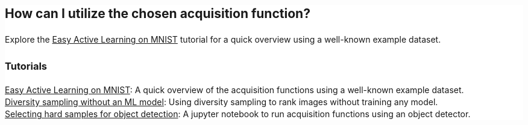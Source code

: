 ## How can I utilize the chosen acquisition function?

Explore the [Easy Active Learning on MNIST](https://docs.encord.com/docs/active-easy-active-learning-mnist) tutorial for a quick overview using a well-known example dataset.

### Tutorials

[Easy Active Learning on MNIST](https://docs.encord.com/docs/active-easy-active-learning-mnist): A quick overview of the acquisition functions using a well-known example dataset.  
[Diversity sampling without an ML model](https://docs.encord.com/docs/active-diversity-sampling-on-unlabeled-data): Using diversity sampling to rank images without training any model.  
[Selecting hard samples for object detection](https://github.com/encord-team/encord-active/blob/main/examples/active%20learning/object-detection/select-hard-samples-to-annotate.ipynb): A jupyter notebook to run acquisition functions using an object detector.
